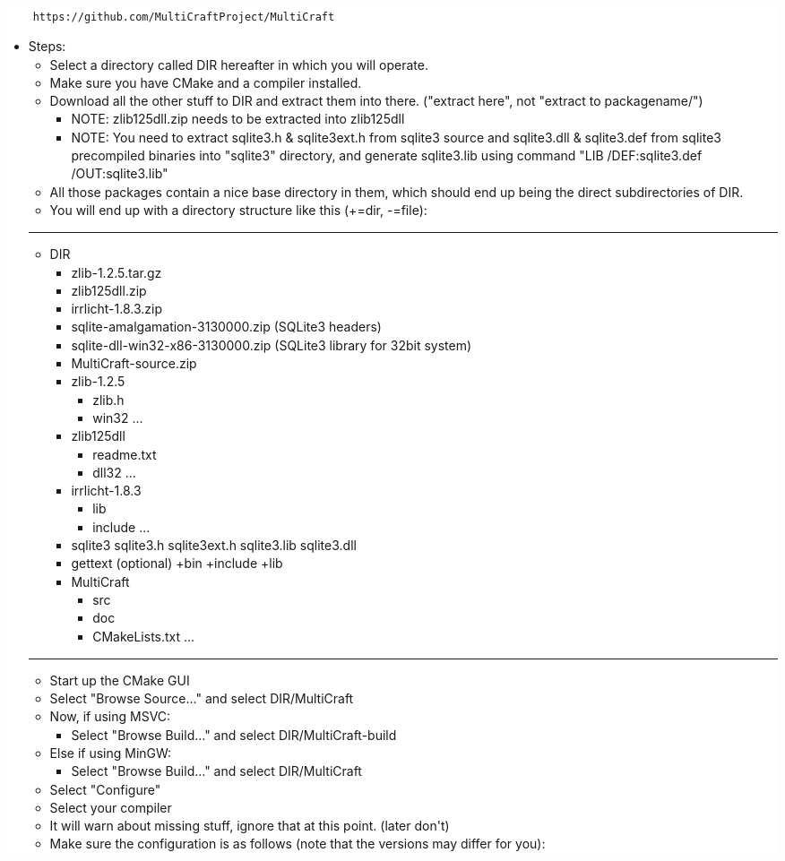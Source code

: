 		https://github.com/MultiCraftProject/MultiCraft
* Steps:
	* Select a directory called DIR hereafter in which you will operate.
	* Make sure you have CMake and a compiler installed.
	* Download all the other stuff to DIR and extract them into there.
	  ("extract here", not "extract to packagename/")
	    * NOTE: zlib125dll.zip needs to be extracted into zlib125dll
	    * NOTE: You need to extract sqlite3.h & sqlite3ext.h from sqlite3 source
	      and sqlite3.dll & sqlite3.def from sqlite3 precompiled binaries
	      into "sqlite3" directory, and generate sqlite3.lib using command
	      "LIB /DEF:sqlite3.def /OUT:sqlite3.lib"
	* All those packages contain a nice base directory in them, which
	  should end up being the direct subdirectories of DIR.
	* You will end up with a directory structure like this (+=dir, -=file):
	-----------------
	+ DIR
		* zlib-1.2.5.tar.gz
		* zlib125dll.zip
		* irrlicht-1.8.3.zip
		* sqlite-amalgamation-3130000.zip (SQLite3 headers)
		* sqlite-dll-win32-x86-3130000.zip (SQLite3 library for 32bit system)
		* MultiCraft-source.zip
		+ zlib-1.2.5
			* zlib.h
			+ win32
			...
		+ zlib125dll
			* readme.txt
			+ dll32
			...
		+ irrlicht-1.8.3
			+ lib
			+ include
			...
		+ sqlite3
			sqlite3.h
			sqlite3ext.h
			sqlite3.lib
			sqlite3.dll
		+ gettext (optional)
			+bin
			+include
			+lib
		+ MultiCraft
			+ src
			+ doc
			* CMakeLists.txt
			...
	-----------------
	* Start up the CMake GUI
	* Select "Browse Source..." and select DIR/MultiCraft
	* Now, if using MSVC:
		* Select "Browse Build..." and select DIR/MultiCraft-build
	* Else if using MinGW:
		* Select "Browse Build..." and select DIR/MultiCraft
	* Select "Configure"
	* Select your compiler
	* It will warn about missing stuff, ignore that at this point. (later don't)
	* Make sure the configuration is as follows
	  (note that the versions may differ for you):
	  